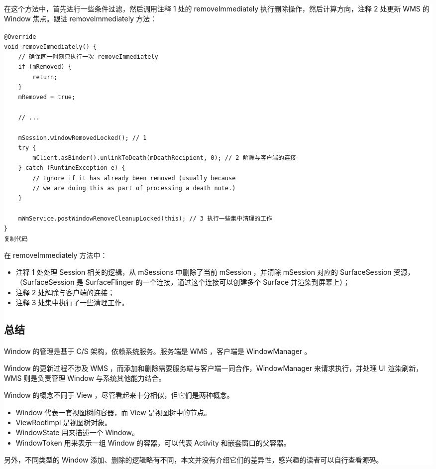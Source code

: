 在这个方法中，首先进行一些条件过滤，然后调用注释 1 处的 removeImmediately 执行删除操作，然后计算方向，注释 2 处更新 WMS 的 Window 焦点。跟进 removeImmediately 方法：

```
@Override
void removeImmediately() {
    // 确保同一时刻只执行一次 removeImmediately
    if (mRemoved) {
        return;
    }
    mRemoved = true;

    // ...

    mSession.windowRemovedLocked(); // 1 
    try {
        mClient.asBinder().unlinkToDeath(mDeathRecipient, 0); // 2 解除与客户端的连接
    } catch (RuntimeException e) {
        // Ignore if it has already been removed (usually because
        // we are doing this as part of processing a death note.)
    }

    mWmService.postWindowRemoveCleanupLocked(this); // 3 执行一些集中清理的工作
}
复制代码
```

在 removeImmediately 方法中：

*   注释 1 处处理 Session 相关的逻辑，从 mSessions 中删除了当前 mSession ，并清除 mSession 对应的 SurfaceSession 资源，（SurfaceSession 是 SurfaceFlinger 的一个连接，通过这个连接可以创建多个 Surface 并渲染到屏幕上）；
*   注释 2 处解除与客户端的连接；
*   注释 3 处集中执行了一些清理工作。

总结
--

Window 的管理是基于 C/S 架构，依赖系统服务。服务端是 WMS ，客户端是 WindowManager 。

Window 的更新过程不涉及 WMS ，而添加和删除需要服务端与客户端一同合作，WindowManager 来请求执行，并处理 UI 渲染刷新，WMS 则是负责管理 Window 与系统其他能力结合。

Window 的概念不同于 View ，尽管看起来十分相似，但它们是两种概念。

*   Window 代表一套视图树的容器，而 View 是视图树中的节点。
*   ViewRootImpl 是视图树对象。
*   WindowState 用来描述一个 Window。
*   WindowToken 用来表示一组 Window 的容器，可以代表 Activity 和嵌套窗口的父容器。

另外，不同类型的 Window 添加、删除的逻辑略有不同，本文并没有介绍它们的差异性，感兴趣的读者可以自行查看源码。